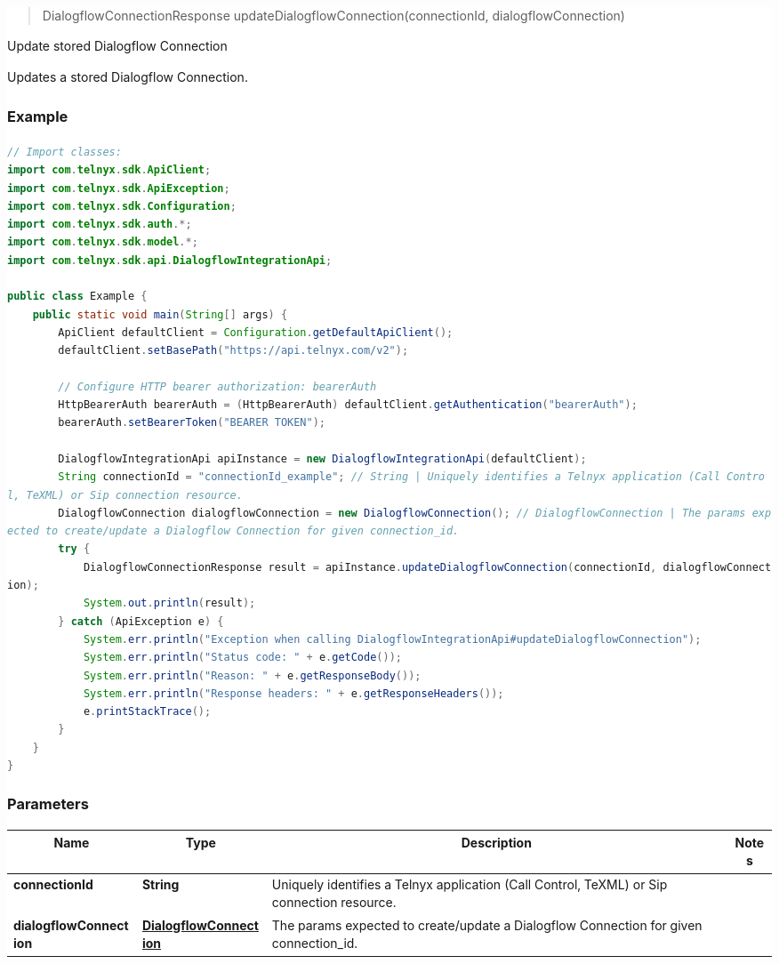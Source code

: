 > DialogflowConnectionResponse updateDialogflowConnection(connectionId, dialogflowConnection)

Update stored Dialogflow Connection

Updates a stored Dialogflow Connection.

### Example

```java
// Import classes:
import com.telnyx.sdk.ApiClient;
import com.telnyx.sdk.ApiException;
import com.telnyx.sdk.Configuration;
import com.telnyx.sdk.auth.*;
import com.telnyx.sdk.model.*;
import com.telnyx.sdk.api.DialogflowIntegrationApi;

public class Example {
    public static void main(String[] args) {
        ApiClient defaultClient = Configuration.getDefaultApiClient();
        defaultClient.setBasePath("https://api.telnyx.com/v2");
        
        // Configure HTTP bearer authorization: bearerAuth
        HttpBearerAuth bearerAuth = (HttpBearerAuth) defaultClient.getAuthentication("bearerAuth");
        bearerAuth.setBearerToken("BEARER TOKEN");

        DialogflowIntegrationApi apiInstance = new DialogflowIntegrationApi(defaultClient);
        String connectionId = "connectionId_example"; // String | Uniquely identifies a Telnyx application (Call Control, TeXML) or Sip connection resource.
        DialogflowConnection dialogflowConnection = new DialogflowConnection(); // DialogflowConnection | The params expected to create/update a Dialogflow Connection for given connection_id.
        try {
            DialogflowConnectionResponse result = apiInstance.updateDialogflowConnection(connectionId, dialogflowConnection);
            System.out.println(result);
        } catch (ApiException e) {
            System.err.println("Exception when calling DialogflowIntegrationApi#updateDialogflowConnection");
            System.err.println("Status code: " + e.getCode());
            System.err.println("Reason: " + e.getResponseBody());
            System.err.println("Response headers: " + e.getResponseHeaders());
            e.printStackTrace();
        }
    }
}
```

### Parameters


Name | Type | Description  | Notes
------------- | ------------- | ------------- | -------------
 **connectionId** | **String**| Uniquely identifies a Telnyx application (Call Control, TeXML) or Sip connection resource. |
 **dialogflowConnection** | [**DialogflowConnection**](DialogflowConnection.md)| The params expected to create/update a Dialogflow Connection for given connection_id. |
